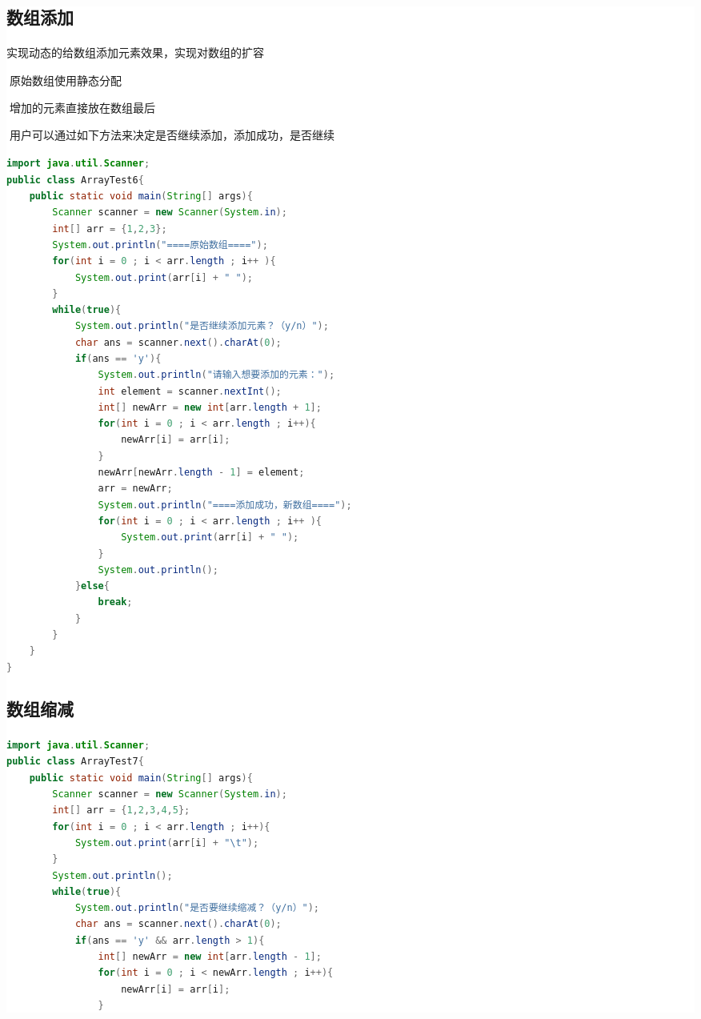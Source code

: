 ## 数组添加

实现动态的给数组添加元素效果，实现对数组的扩容

​	原始数组使用静态分配

​	增加的元素直接放在数组最后

​	用户可以通过如下方法来决定是否继续添加，添加成功，是否继续

```java
import java.util.Scanner;
public class ArrayTest6{
	public static void main(String[] args){
		Scanner scanner = new Scanner(System.in);
		int[] arr = {1,2,3};
		System.out.println("====原始数组====");
		for(int i = 0 ; i < arr.length ; i++ ){
			System.out.print(arr[i] + " ");
		}
		while(true){
			System.out.println("是否继续添加元素？（y/n）");
			char ans = scanner.next().charAt(0);
			if(ans == 'y'){
				System.out.println("请输入想要添加的元素：");
				int element = scanner.nextInt();
				int[] newArr = new int[arr.length + 1];
				for(int i = 0 ; i < arr.length ; i++){
					newArr[i] = arr[i];
				}
				newArr[newArr.length - 1] = element;
				arr = newArr;
				System.out.println("====添加成功，新数组====");
				for(int i = 0 ; i < arr.length ; i++ ){
					System.out.print(arr[i] + " ");
				}
				System.out.println();
			}else{
				break;
			}
		}
	}
}
```

## 数组缩减

```java
import java.util.Scanner;
public class ArrayTest7{
	public static void main(String[] args){
		Scanner scanner = new Scanner(System.in);
		int[] arr = {1,2,3,4,5};
		for(int i = 0 ; i < arr.length ; i++){
			System.out.print(arr[i] + "\t");
		} 
		System.out.println();
		while(true){
		    System.out.println("是否要继续缩减？（y/n）");
		    char ans = scanner.next().charAt(0);
		    if(ans == 'y' && arr.length > 1){
		    	int[] newArr = new int[arr.length - 1];
		    	for(int i = 0 ; i < newArr.length ; i++){
					newArr[i] = arr[i];
				} 
```
